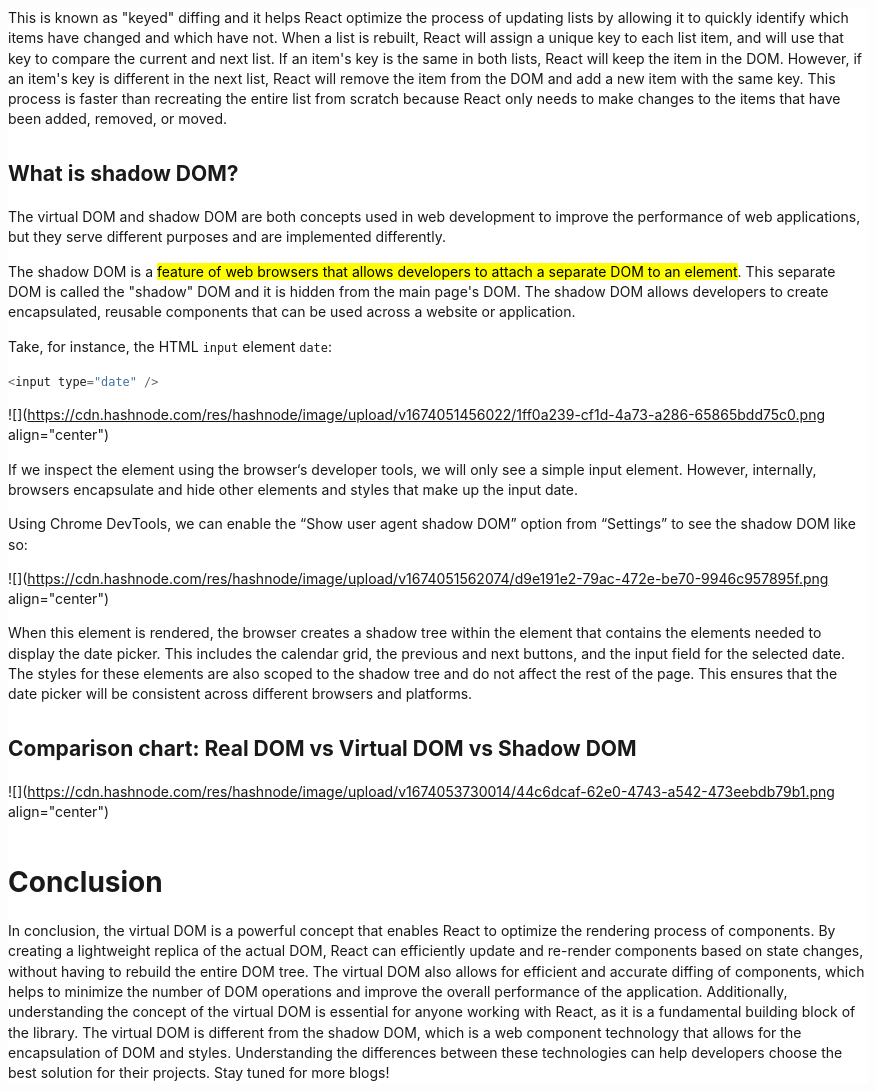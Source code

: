 This is known as "keyed" diffing and it helps React optimize the process of updating lists by allowing it to quickly identify which items have changed and which have not. When a list is rebuilt, React will assign a unique key to each list item, and will use that key to compare the current and next list. If an item's key is the same in both lists, React will keep the item in the DOM. However, if an item's key is different in the next list, React will remove the item from the DOM and add a new item with the same key. This process is faster than recreating the entire list from scratch because React only needs to make changes to the items that have been added, removed, or moved.

## What is shadow DOM?

The virtual DOM and shadow DOM are both concepts used in web development to improve the performance of web applications, but they serve different purposes and are implemented differently.

The shadow DOM is a <mark>feature of web browsers that allows developers to attach a separate DOM to an element</mark>. This separate DOM is called the "shadow" DOM and it is hidden from the main page's DOM. The shadow DOM allows developers to create encapsulated, reusable components that can be used across a website or application.

Take, for instance, the HTML `input` element `date`:

```javascript
<input type="date" />
```

![](https://cdn.hashnode.com/res/hashnode/image/upload/v1674051456022/1ff0a239-cf1d-4a73-a286-65865bdd75c0.png align="center")

If we inspect the element using the browser‘s developer tools, we will only see a simple input element. However, internally, browsers encapsulate and hide other elements and styles that make up the input date.

Using Chrome DevTools, we can enable the “Show user agent shadow DOM” option from “Settings” to see the shadow DOM like so:

![](https://cdn.hashnode.com/res/hashnode/image/upload/v1674051562074/d9e191e2-79ac-472e-be70-9946c957895f.png align="center")

When this element is rendered, the browser creates a shadow tree within the element that contains the elements needed to display the date picker. This includes the calendar grid, the previous and next buttons, and the input field for the selected date. The styles for these elements are also scoped to the shadow tree and do not affect the rest of the page. This ensures that the date picker will be consistent across different browsers and platforms.

## **Comparison chart: Real DOM vs Virtual DOM vs Shadow DOM**

![](https://cdn.hashnode.com/res/hashnode/image/upload/v1674053730014/44c6dcaf-62e0-4743-a542-473eebdb79b1.png align="center")

# Conclusion

In conclusion, the virtual DOM is a powerful concept that enables React to optimize the rendering process of components. By creating a lightweight replica of the actual DOM, React can efficiently update and re-render components based on state changes, without having to rebuild the entire DOM tree. The virtual DOM also allows for efficient and accurate diffing of components, which helps to minimize the number of DOM operations and improve the overall performance of the application. Additionally, understanding the concept of the virtual DOM is essential for anyone working with React, as it is a fundamental building block of the library. The virtual DOM is different from the shadow DOM, which is a web component technology that allows for the encapsulation of DOM and styles. Understanding the differences between these technologies can help developers choose the best solution for their projects. Stay tuned for more blogs!